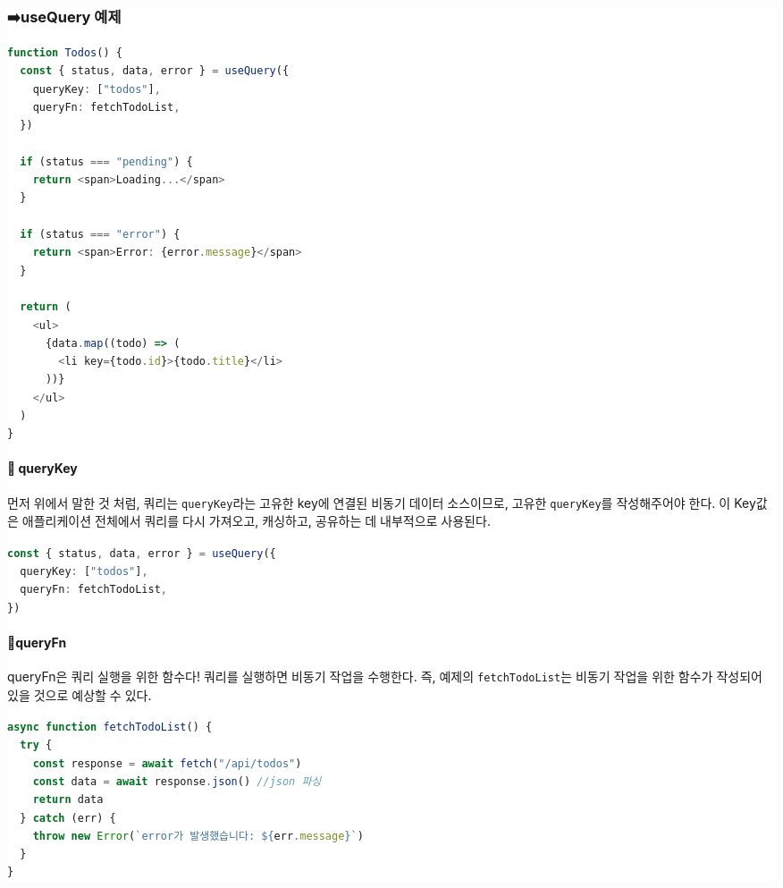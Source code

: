 ### ➡️useQuery 예제

```typescript
function Todos() {
  const { status, data, error } = useQuery({
    queryKey: ["todos"],
    queryFn: fetchTodoList,
  })

  if (status === "pending") {
    return <span>Loading...</span>
  }

  if (status === "error") {
    return <span>Error: {error.message}</span>
  }

  return (
    <ul>
      {data.map((todo) => (
        <li key={todo.id}>{todo.title}</li>
      ))}
    </ul>
  )
}
```

#### 💟 queryKey

먼저 위에서 말한 것 처럼, 쿼리는 `queryKey`라는 고유한 key에 연결된 비동기 데이터 소스이므로, 고유한 `queryKey`를 작성해주어야 한다.
이 Key값은 애플리케이션 전체에서 쿼리를 다시 가져오고, 캐싱하고, 공유하는 데 내부적으로 사용된다.

```typescript
const { status, data, error } = useQuery({
  queryKey: ["todos"],
  queryFn: fetchTodoList,
})
```

#### 💟queryFn

queryFn은 쿼리 실행을 위한 함수다! 쿼리를 실행하면 비동기 작업을 수행한다. 즉, 예제의 `fetchTodoList`는 비동기 작업을 위한 함수가 작성되어 있을 것으로 예상할 수 있다.

```typescript
async function fetchTodoList() {
  try {
    const response = await fetch("/api/todos")
    const data = await response.json() //json 파싱
    return data
  } catch (err) {
    throw new Error(`error가 발생했습니다: ${err.message}`)
  }
}
```
